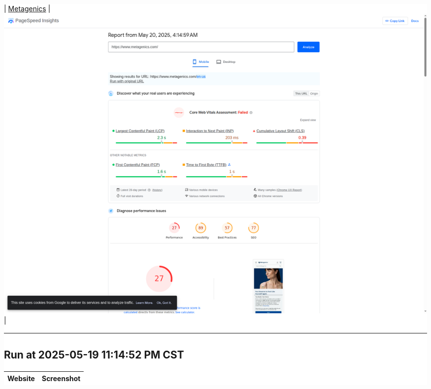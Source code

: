 | [Metagenics](https://pagespeed.web.dev/analysis/https-www-metagenics-com/7dkj6z0nl7?form_factor=mobile) | ![Metagenics Screenshot](Metagenics/Metagenics-7dkj6z0nl7.png) |

---

## Run at 2025-05-19 11:14:52 PM CST

| Website | Screenshot |
|---------|------------|